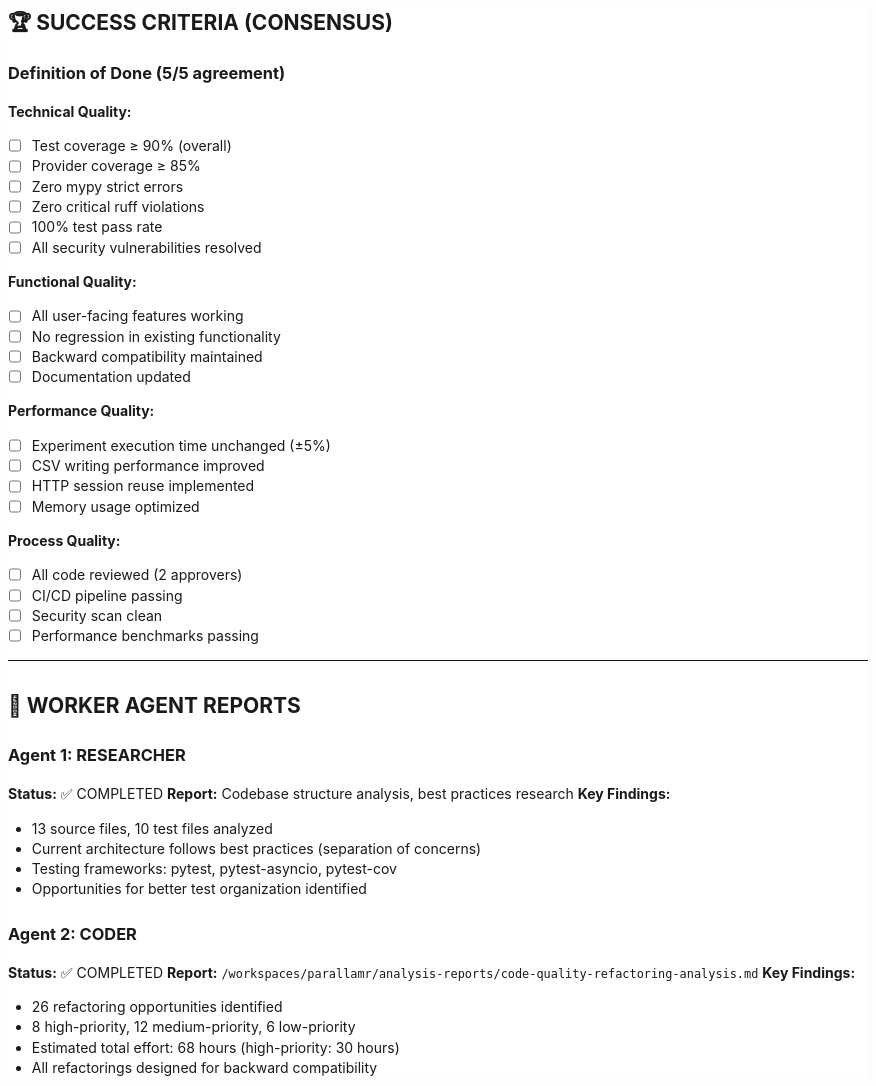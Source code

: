 ## 🏆 SUCCESS CRITERIA (CONSENSUS)

### Definition of Done (5/5 agreement)

**Technical Quality:**
- [ ] Test coverage ≥ 90% (overall)
- [ ] Provider coverage ≥ 85%
- [ ] Zero mypy strict errors
- [ ] Zero critical ruff violations
- [ ] 100% test pass rate
- [ ] All security vulnerabilities resolved

**Functional Quality:**
- [ ] All user-facing features working
- [ ] No regression in existing functionality
- [ ] Backward compatibility maintained
- [ ] Documentation updated

**Performance Quality:**
- [ ] Experiment execution time unchanged (±5%)
- [ ] CSV writing performance improved
- [ ] HTTP session reuse implemented
- [ ] Memory usage optimized

**Process Quality:**
- [ ] All code reviewed (2 approvers)
- [ ] CI/CD pipeline passing
- [ ] Security scan clean
- [ ] Performance benchmarks passing

---

## 📝 WORKER AGENT REPORTS

### Agent 1: RESEARCHER
**Status:** ✅ COMPLETED
**Report:** Codebase structure analysis, best practices research
**Key Findings:**
- 13 source files, 10 test files analyzed
- Current architecture follows best practices (separation of concerns)
- Testing frameworks: pytest, pytest-asyncio, pytest-cov
- Opportunities for better test organization identified

### Agent 2: CODER
**Status:** ✅ COMPLETED
**Report:** `/workspaces/parallamr/analysis-reports/code-quality-refactoring-analysis.md`
**Key Findings:**
- 26 refactoring opportunities identified
- 8 high-priority, 12 medium-priority, 6 low-priority
- Estimated total effort: 68 hours (high-priority: 30 hours)
- All refactorings designed for backward compatibility
